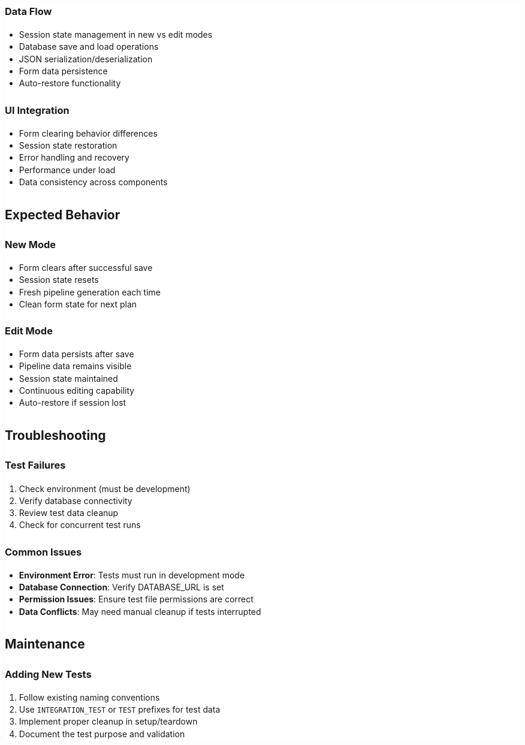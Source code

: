 ### Data Flow
- Session state management in new vs edit modes
- Database save and load operations
- JSON serialization/deserialization
- Form data persistence
- Auto-restore functionality

### UI Integration
- Form clearing behavior differences
- Session state restoration
- Error handling and recovery
- Performance under load
- Data consistency across components

## Expected Behavior

### New Mode
- Form clears after successful save
- Session state resets
- Fresh pipeline generation each time
- Clean form state for next plan

### Edit Mode
- Form data persists after save
- Pipeline data remains visible
- Session state maintained
- Continuous editing capability
- Auto-restore if session lost

## Troubleshooting

### Test Failures
1. Check environment (must be development)
2. Verify database connectivity
3. Review test data cleanup
4. Check for concurrent test runs

### Common Issues
- **Environment Error**: Tests must run in development mode
- **Database Connection**: Verify DATABASE_URL is set
- **Permission Issues**: Ensure test file permissions are correct
- **Data Conflicts**: May need manual cleanup if tests interrupted

## Maintenance

### Adding New Tests
1. Follow existing naming conventions
2. Use `INTEGRATION_TEST` or `TEST` prefixes for test data
3. Implement proper cleanup in setup/teardown
4. Document the test purpose and validation
